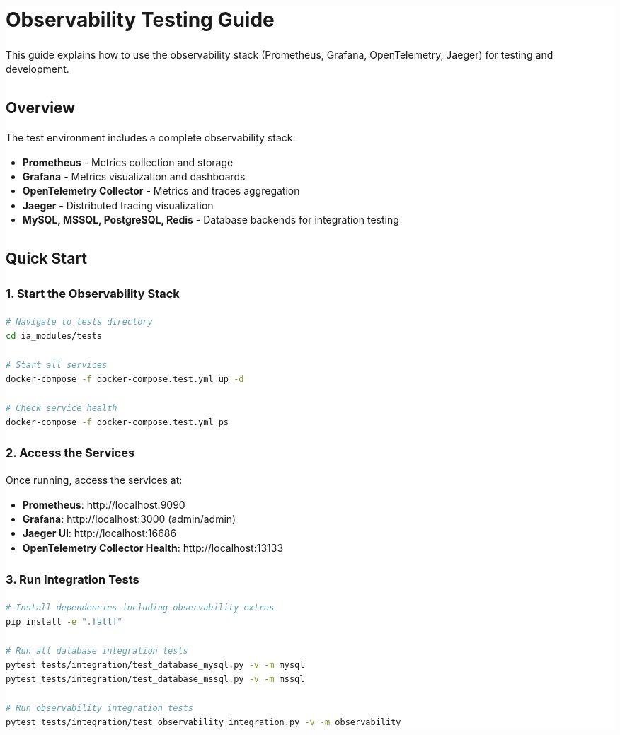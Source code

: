 # Observability Testing Guide

This guide explains how to use the observability stack (Prometheus, Grafana, OpenTelemetry, Jaeger) for testing and development.

## Overview

The test environment includes a complete observability stack:

- **Prometheus** - Metrics collection and storage
- **Grafana** - Metrics visualization and dashboards
- **OpenTelemetry Collector** - Metrics and traces aggregation
- **Jaeger** - Distributed tracing visualization
- **MySQL, MSSQL, PostgreSQL, Redis** - Database backends for integration testing

## Quick Start

### 1. Start the Observability Stack

```bash
# Navigate to tests directory
cd ia_modules/tests

# Start all services
docker-compose -f docker-compose.test.yml up -d

# Check service health
docker-compose -f docker-compose.test.yml ps
```

### 2. Access the Services

Once running, access the services at:

- **Prometheus**: http://localhost:9090
- **Grafana**: http://localhost:3000 (admin/admin)
- **Jaeger UI**: http://localhost:16686
- **OpenTelemetry Collector Health**: http://localhost:13133

### 3. Run Integration Tests

```bash
# Install dependencies including observability extras
pip install -e ".[all]"

# Run all database integration tests
pytest tests/integration/test_database_mysql.py -v -m mysql
pytest tests/integration/test_database_mssql.py -v -m mssql

# Run observability integration tests
pytest tests/integration/test_observability_integration.py -v -m observability
```
